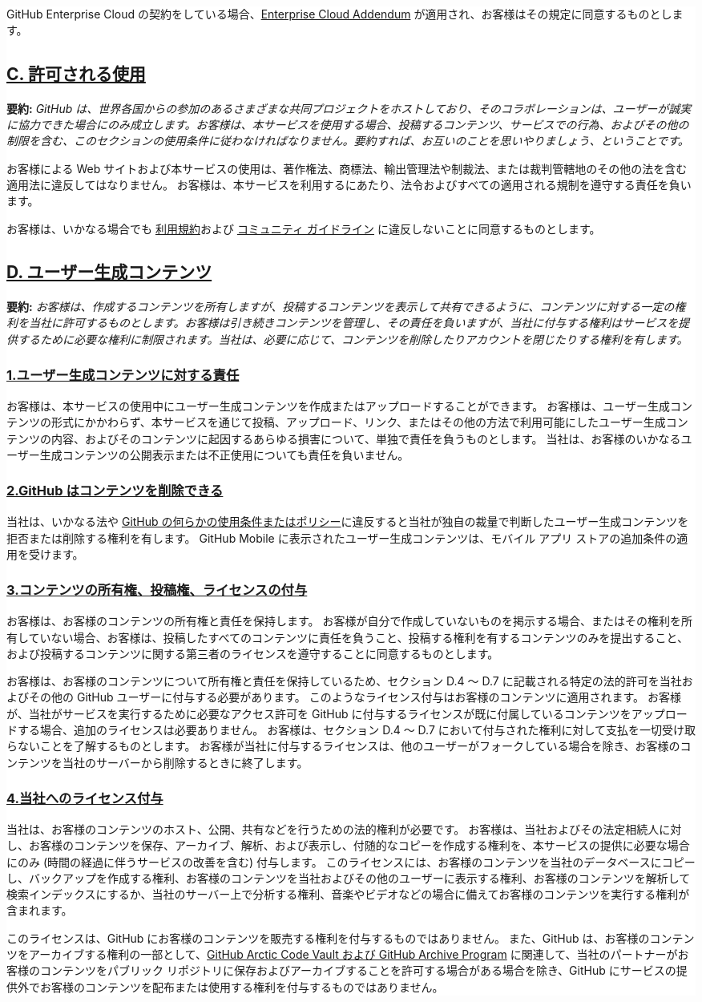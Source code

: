 GitHub Enterprise Cloud の契約をしている場合、[Enterprise Cloud Addendum](/ja/site-policy/site-policy-deprecated/github-enterprise-service-level-agreement) が適用され、お客様はその規定に同意するものとします。

[C. 許可される使用](#c-acceptable-use)
----------

**要約:** *GitHub は、世界各国からの参加のあるさまざまな共同プロジェクトをホストしており、そのコラボレーションは、ユーザーが誠実に協力できた場合にのみ成立します。お客様は、本サービスを使用する場合、投稿するコンテンツ、サービスでの行為、およびその他の制限を含む、このセクションの使用条件に従わなければなりません。要約すれば、お互いのことを思いやりましょう、ということです。*

お客様による Web サイトおよび本サービスの使用は、著作権法、商標法、輸出管理法や制裁法、または裁判管轄地のその他の法を含む適用法に違反してはなりません。 お客様は、本サービスを利用するにあたり、法令およびすべての適用される規制を遵守する責任を負います。

お客様は、いかなる場合でも [利用規約](/ja/site-policy/acceptable-use-policies/github-acceptable-use-policies)および [コミュニティ ガイドライン](/ja/site-policy/github-terms/github-community-guidelines) に違反しないことに同意するものとします。

[D. ユーザー生成コンテンツ](#d-user-generated-content)
----------

**要約:** *お客様は、作成するコンテンツを所有しますが、投稿するコンテンツを表示して共有できるように、コンテンツに対する一定の権利を当社に許可するものとします。お客様は引き続きコンテンツを管理し、その責任を負いますが、当社に付与する権利はサービスを提供するために必要な権利に制限されます。当社は、必要に応じて、コンテンツを削除したりアカウントを閉じたりする権利を有します。*

### [1.ユーザー生成コンテンツに対する責任](#1-responsibility-for-user-generated-content) ###

お客様は、本サービスの使用中にユーザー生成コンテンツを作成またはアップロードすることができます。 お客様は、ユーザー生成コンテンツの形式にかかわらず、本サービスを通じて投稿、アップロード、リンク、またはその他の方法で利用可能にしたユーザー生成コンテンツの内容、およびそのコンテンツに起因するあらゆる損害について、単独で責任を負うものとします。 当社は、お客様のいかなるユーザー生成コンテンツの公開表示または不正使用についても責任を負いません。

### [2.GitHub はコンテンツを削除できる](#2-github-may-remove-content) ###

当社は、いかなる法や [GitHub の何らかの使用条件またはポリシー](/ja/site-policy)に違反すると当社が独自の裁量で判断したユーザー生成コンテンツを拒否または削除する権利を有します。 GitHub Mobile に表示されたユーザー生成コンテンツは、モバイル アプリ ストアの追加条件の適用を受けます。

### [3.コンテンツの所有権、投稿権、ライセンスの付与](#3-ownership-of-content-right-to-post-and-license-grants) ###

お客様は、お客様のコンテンツの所有権と責任を保持します。 お客様が自分で作成していないものを掲示する場合、またはその権利を所有していない場合、お客様は、投稿したすべてのコンテンツに責任を負うこと、投稿する権利を有するコンテンツのみを提出すること、および投稿するコンテンツに関する第三者のライセンスを遵守することに同意するものとします。

お客様は、お客様のコンテンツについて所有権と責任を保持しているため、セクション D.4 ～ D.7 に記載される特定の法的許可を当社およびその他の GitHub ユーザーに付与する必要があります。 このようなライセンス付与はお客様のコンテンツに適用されます。 お客様が、当社がサービスを実行するために必要なアクセス許可を GitHub に付与するライセンスが既に付属しているコンテンツをアップロードする場合、追加のライセンスは必要ありません。 お客様は、セクション D.4 ～ D.7 において付与された権利に対して支払を一切受け取らないことを了解するものとします。 お客様が当社に付与するライセンスは、他のユーザーがフォークしている場合を除き、お客様のコンテンツを当社のサーバーから削除するときに終了します。

### [4.当社へのライセンス付与](#4-license-grant-to-us) ###

当社は、お客様のコンテンツのホスト、公開、共有などを行うための法的権利が必要です。 お客様は、当社およびその法定相続人に対し、お客様のコンテンツを保存、アーカイブ、解析、および表示し、付随的なコピーを作成する権利を、本サービスの提供に必要な場合にのみ (時間の経過に伴うサービスの改善を含む) 付与します。 このライセンスには、お客様のコンテンツを当社のデータベースにコピーし、バックアップを作成する権利、お客様のコンテンツを当社およびその他のユーザーに表示する権利、お客様のコンテンツを解析して検索インデックスにするか、当社のサーバー上で分析する権利、音楽やビデオなどの場合に備えてお客様のコンテンツを実行する権利が含まれます。

このライセンスは、GitHub にお客様のコンテンツを販売する権利を付与するものではありません。 また、GitHub は、お客様のコンテンツをアーカイブする権利の一部として、[GitHub Arctic Code Vault および GitHub Archive Program](https://archiveprogram.github.com/) に関連して、当社のパートナーがお客様のコンテンツをパブリック リポジトリに保存およびアーカイブすることを許可する場合がある場合を除き、GitHub にサービスの提供外でお客様のコンテンツを配布または使用する権利を付与するものではありません。
